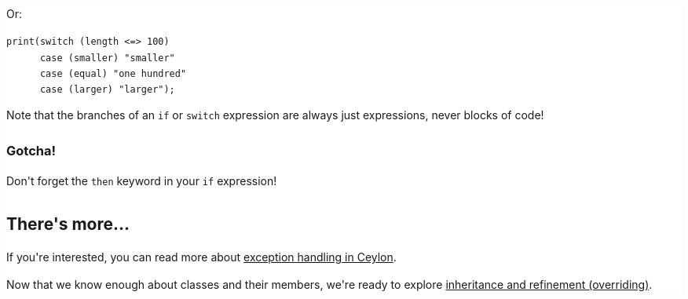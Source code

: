 Or:


    print(switch (length <=> 100)
          case (smaller) "smaller"
          case (equal) "one hundred"
          case (larger) "larger");

Note that the branches of an `if` or `switch` expression are always just 
expressions, never blocks of code!

### Gotcha!

Don't forget the `then` keyword in your `if` expression!

## There's more...

If you're interested, you can read more about 
[exception handling in Ceylon](/blog/2015/12/14/failure/).

Now that we know enough about classes and their members, we're ready to 
explore [inheritance and refinement (overriding)](../inheritance).
